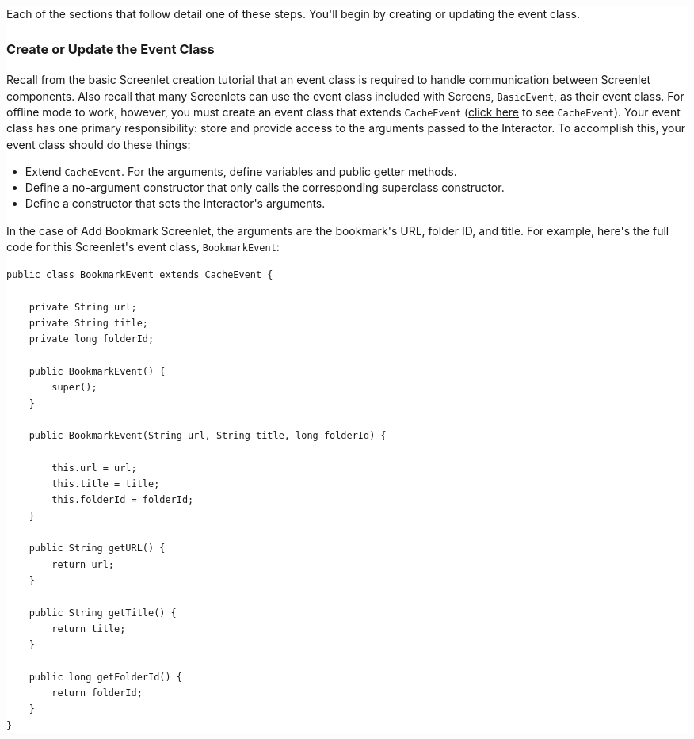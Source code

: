 Each of the sections that follow detail one of these steps. You'll begin by 
creating or updating the event class. 

### Create or Update the Event Class

Recall from the basic Screenlet creation tutorial that an event class is 
required to handle communication between Screenlet components. Also recall that 
many Screenlets can use the event class included with Screens, `BasicEvent`, as 
their event class. For offline mode to work, however, you must create an event 
class that extends `CacheEvent` 
([click here](https://github.com/liferay/liferay-screens/blob/master/android/library/src/main/java/com/liferay/mobile/screens/base/interactor/event/CacheEvent.java) 
to see `CacheEvent`). Your event class has one primary responsibility: store and 
provide access to the arguments passed to the Interactor. To accomplish this, 
your event class should do these things: 

- Extend `CacheEvent`. For the arguments, define variables and public getter 
  methods. 
- Define a no-argument constructor that only calls the corresponding superclass 
  constructor. 
- Define a constructor that sets the Interactor's arguments. 

In the case of Add Bookmark Screenlet, the arguments are the bookmark's URL, 
folder ID, and title. For example, here's the full code for this Screenlet's 
event class, `BookmarkEvent`: 

    public class BookmarkEvent extends CacheEvent {

        private String url; 
        private String title; 
        private long folderId; 

        public BookmarkEvent() { 
            super(); 
        }

        public BookmarkEvent(String url, String title, long folderId) {

            this.url = url; 
            this.title = title; 
            this.folderId = folderId; 
        }

        public String getURL() { 
            return url; 
        }

        public String getTitle() { 
            return title; 
        }

        public long getFolderId() { 
            return folderId; 
        } 
    }
